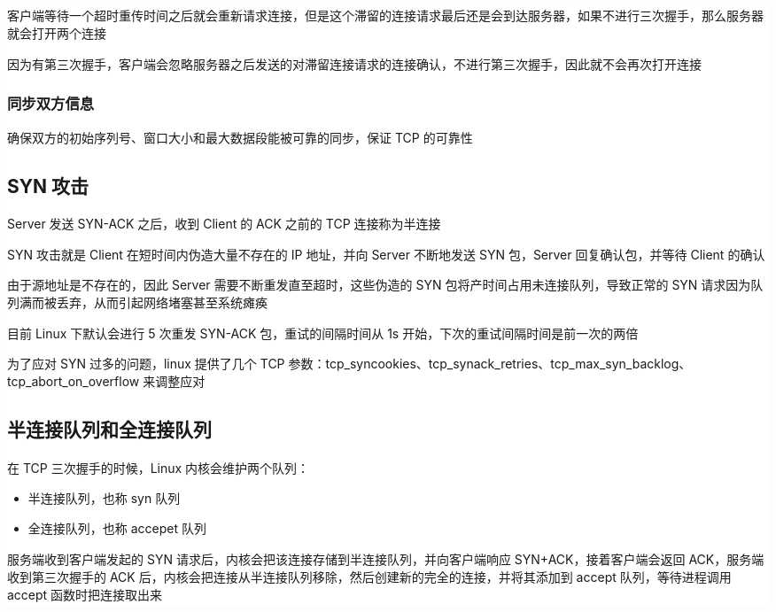 客户端等待一个超时重传时间之后就会重新请求连接，但是这个滞留的连接请求最后还是会到达服务器，如果不进行三次握手，那么服务器就会打开两个连接

因为有第三次握手，客户端会忽略服务器之后发送的对滞留连接请求的连接确认，不进行第三次握手，因此就不会再次打开连接

### 同步双方信息

确保双方的初始序列号、窗口大小和最大数据段能被可靠的同步，保证 TCP 的可靠性

## SYN 攻击

Server 发送 SYN-ACK 之后，收到 Client 的 ACK 之前的 TCP 连接称为半连接

SYN 攻击就是 Client 在短时间内伪造大量不存在的 IP 地址，并向 Server 不断地发送 SYN 包，Server 回复确认包，并等待 Client 的确认

由于源地址是不存在的，因此 Server 需要不断重发直至超时，这些伪造的 SYN 包将产时间占用未连接队列，导致正常的 SYN 请求因为队列满而被丢弃，从而引起网络堵塞甚至系统瘫痪

目前 Linux 下默认会进行 5 次重发 SYN-ACK 包，重试的间隔时间从 1s 开始，下次的重试间隔时间是前一次的两倍

为了应对 SYN 过多的问题，linux 提供了几个 TCP 参数：tcp_syncookies、tcp_synack_retries、tcp_max_syn_backlog、tcp_abort_on_overflow 来调整应对

## 半连接队列和全连接队列

在 TCP 三次握手的时候，Linux 内核会维护两个队列：

- 半连接队列，也称 syn 队列

- 全连接队列，也称 accepet 队列

服务端收到客户端发起的 SYN 请求后，内核会把该连接存储到半连接队列，并向客户端响应 SYN+ACK，接着客户端会返回 ACK，服务端收到第三次握手的 ACK 后，内核会把连接从半连接队列移除，然后创建新的完全的连接，并将其添加到 accept 队列，等待进程调用 accept 函数时把连接取出来
